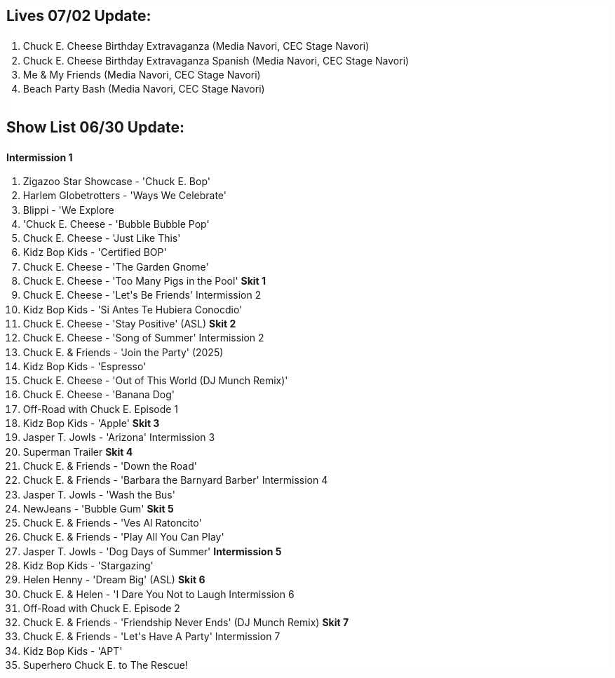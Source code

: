 ## Lives 07/02 Update:
1. Chuck E. Cheese Birthday Extravaganza (Media Navori, CEC Stage Navori)
2. Chuck E. Cheese Birthday Extravaganza Spanish (Media Navori, CEC Stage Navori)
3. Me & My Friends (Media Navori, CEC Stage Navori)
4. Beach Party Bash (Media Navori, CEC Stage Navori)
## 

## Show List 06/30 Update:

**Intermission 1**
1. Zigazoo Star Showcase - 'Chuck E. Bop'
2.  Harlem Globetrotters - 'Ways We Celebrate'
3.  Blippi - 'We Explore
4.  'Chuck E. Cheese - 'Bubble Bubble Pop'
5.  Chuck E. Cheese - 'Just Like This'
6.  Kidz Bop Kids - 'Certified BOP'
7.  Chuck E. Cheese - 'The Garden Gnome'
8.  Chuck E. Cheese - 'Too Many Pigs in the Pool'
**Skit 1**
1.  Chuck E. Cheese - 'Let's Be Friends'
Intermission 2
1. Kidz Bop Kids - 'Si Antes Te Hubiera Conocdio'
2. Chuck E. Cheese - 'Stay Positive' (ASL)
**Skit 2**
1.  Chuck E. Cheese - 'Song of Summer'
Intermission 2
1. Chuck E. & Friends - 'Join the Party' (2025)
2. Kidz Bop Kids - 'Espresso'
3. Chuck E. Cheese - 'Out of This World (DJ Munch Remix)'
4. Chuck E. Cheese - 'Banana Dog'
5. Off-Road with Chuck E. Episode 1
6. Kidz Bop Kids - 'Apple'
**Skit 3**
1.  Jasper T. Jowls - 'Arizona'
Intermission 3
1.  Superman Trailer
**Skit 4**
1.  Chuck E. & Friends - 'Down the Road'
2.  Chuck E. & Friends - 'Barbara the Barnyard Barber'
Intermission 4
1. Jasper T. Jowls - 'Wash the Bus'
2. NewJeans - 'Bubble Gum'
**Skit 5**
1.  Chuck E. & Friends - 'Ves Al Ratoncito'
2.  Chuck E. & Friends - 'Play All You Can Play'
3.  Jasper T. Jowls - 'Dog Days of Summer'
**Intermission 5**
1. Kidz Bop Kids - 'Stargazing'
2. Helen Henny - 'Dream Big' (ASL)
**Skit 6**
1.  Chuck E. & Helen - 'I Dare You Not to Laugh
Intermission 6
1. Off-Road with Chuck E. Episode 2
2. Chuck E. & Friends - 'Friendship Never Ends' (DJ Munch Remix)
**Skit 7**
1.  Chuck E. & Friends - 'Let's Have A Party'
Intermission 7
1. Kidz Bop Kids - 'APT'
2. Superhero Chuck E. to The Rescue!
